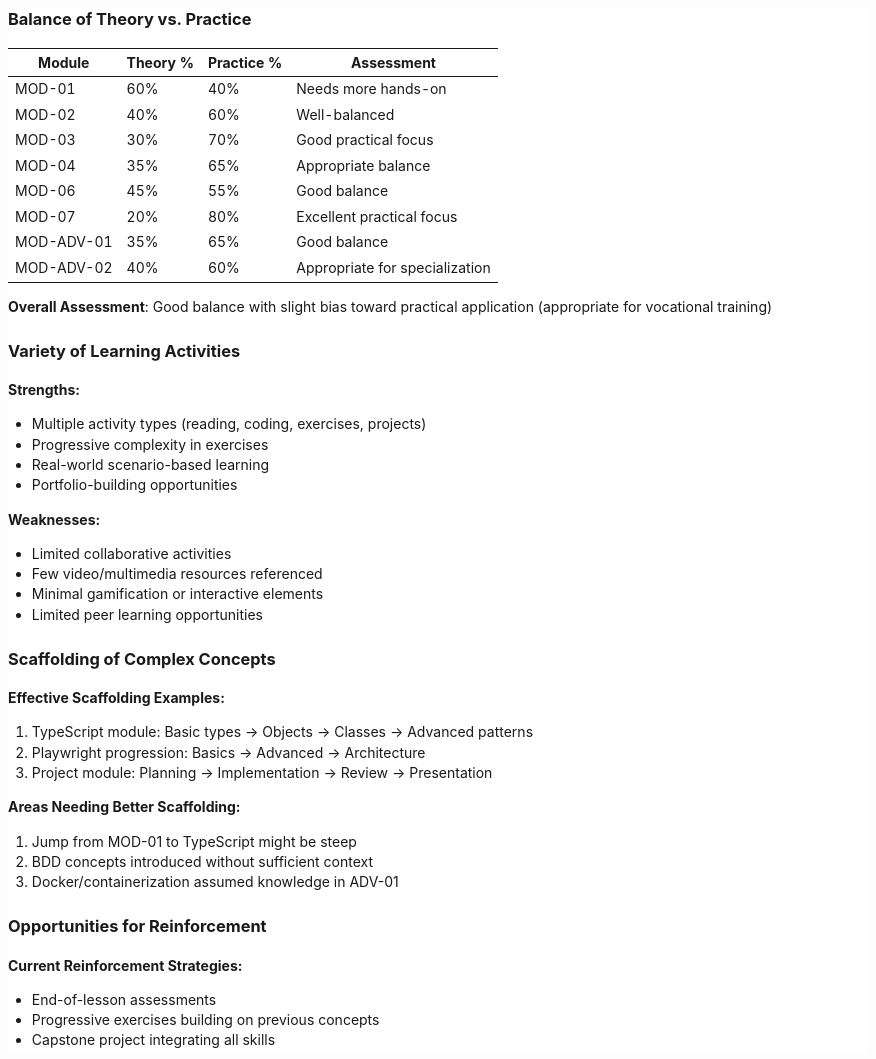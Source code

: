 ### Balance of Theory vs. Practice

| Module | Theory % | Practice % | Assessment |
|--------|----------|------------|------------|
| MOD-01 | 60% | 40% | Needs more hands-on |
| MOD-02 | 40% | 60% | Well-balanced |
| MOD-03 | 30% | 70% | Good practical focus |
| MOD-04 | 35% | 65% | Appropriate balance |
| MOD-06 | 45% | 55% | Good balance |
| MOD-07 | 20% | 80% | Excellent practical focus |
| MOD-ADV-01 | 35% | 65% | Good balance |
| MOD-ADV-02 | 40% | 60% | Appropriate for specialization |

**Overall Assessment**: Good balance with slight bias toward practical application (appropriate for vocational training)

### Variety of Learning Activities

**Strengths:**
- Multiple activity types (reading, coding, exercises, projects)
- Progressive complexity in exercises
- Real-world scenario-based learning
- Portfolio-building opportunities

**Weaknesses:**
- Limited collaborative activities
- Few video/multimedia resources referenced
- Minimal gamification or interactive elements
- Limited peer learning opportunities

### Scaffolding of Complex Concepts

**Effective Scaffolding Examples:**
1. TypeScript module: Basic types → Objects → Classes → Advanced patterns
2. Playwright progression: Basics → Advanced → Architecture
3. Project module: Planning → Implementation → Review → Presentation

**Areas Needing Better Scaffolding:**
1. Jump from MOD-01 to TypeScript might be steep
2. BDD concepts introduced without sufficient context
3. Docker/containerization assumed knowledge in ADV-01

### Opportunities for Reinforcement

**Current Reinforcement Strategies:**
- End-of-lesson assessments
- Progressive exercises building on previous concepts
- Capstone project integrating all skills
